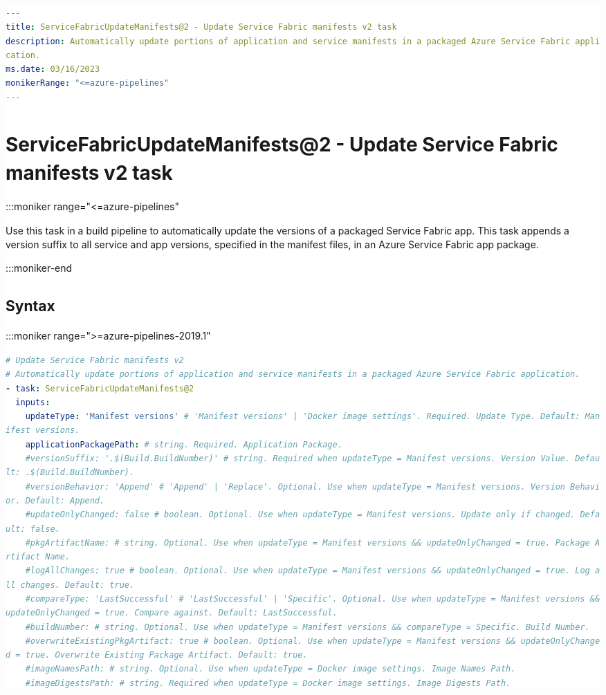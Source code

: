 ```yaml
---
title: ServiceFabricUpdateManifests@2 - Update Service Fabric manifests v2 task
description: Automatically update portions of application and service manifests in a packaged Azure Service Fabric application.
ms.date: 03/16/2023
monikerRange: "<=azure-pipelines"
---
```


# ServiceFabricUpdateManifests@2 - Update Service Fabric manifests v2 task


:::moniker range="<=azure-pipelines"


Use this task in a build pipeline to automatically update the versions of a packaged Service Fabric app. This task appends a version suffix to all service and app versions, specified in the manifest files, in an Azure Service Fabric app package.


:::moniker-end



## Syntax

:::moniker range=">=azure-pipelines-2019.1"

```yaml
# Update Service Fabric manifests v2
# Automatically update portions of application and service manifests in a packaged Azure Service Fabric application.
- task: ServiceFabricUpdateManifests@2
  inputs:
    updateType: 'Manifest versions' # 'Manifest versions' | 'Docker image settings'. Required. Update Type. Default: Manifest versions.
    applicationPackagePath: # string. Required. Application Package. 
    #versionSuffix: '.$(Build.BuildNumber)' # string. Required when updateType = Manifest versions. Version Value. Default: .$(Build.BuildNumber).
    #versionBehavior: 'Append' # 'Append' | 'Replace'. Optional. Use when updateType = Manifest versions. Version Behavior. Default: Append.
    #updateOnlyChanged: false # boolean. Optional. Use when updateType = Manifest versions. Update only if changed. Default: false.
    #pkgArtifactName: # string. Optional. Use when updateType = Manifest versions && updateOnlyChanged = true. Package Artifact Name. 
    #logAllChanges: true # boolean. Optional. Use when updateType = Manifest versions && updateOnlyChanged = true. Log all changes. Default: true.
    #compareType: 'LastSuccessful' # 'LastSuccessful' | 'Specific'. Optional. Use when updateType = Manifest versions && updateOnlyChanged = true. Compare against. Default: LastSuccessful.
    #buildNumber: # string. Optional. Use when updateType = Manifest versions && compareType = Specific. Build Number. 
    #overwriteExistingPkgArtifact: true # boolean. Optional. Use when updateType = Manifest versions && updateOnlyChanged = true. Overwrite Existing Package Artifact. Default: true.
    #imageNamesPath: # string. Optional. Use when updateType = Docker image settings. Image Names Path. 
    #imageDigestsPath: # string. Required when updateType = Docker image settings. Image Digests Path.
```
